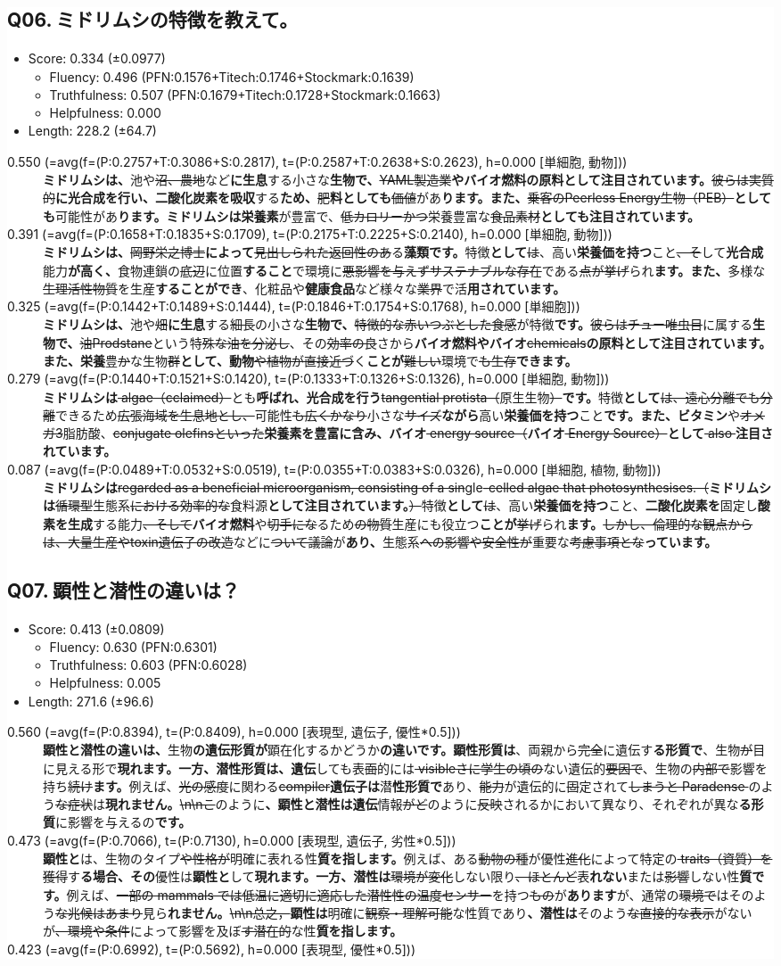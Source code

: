 ## <a name="Q06"></a>Q06. ミドリムシの特徴を教えて。

- Score: 0.334 (±0.0977)
  - Fluency: 0.496 (PFN:0.1576+Titech:0.1746+Stockmark:0.1639)
  - Truthfulness: 0.507 (PFN:0.1679+Titech:0.1728+Stockmark:0.1663)
  - Helpfulness: 0.000
- Length: 228.2 (±64.7)

<dl>
<dt>0.550 (=avg(f=(P:0.2757+T:0.3086+S:0.2817), t=(P:0.2587+T:0.2638+S:0.2623), h=0.000 [単細胞, 動物]))</dt>
<dd><b>ミドリムシは、</b>池や<s>沼、農地</s>など<b>に生息</b>する小さな<b>生物で、</b><s>YAML製造業</s><b>やバイオ燃料の原料として注目されています。</b><s>彼らは実質的</s><b>に光合成を行い、二酸化炭素を吸収</b>する<b>ため、</b><s>肥</s><b>料としても</b><s>価値</s>があ<b>ります。また、</b><s>乗客のPeerless Energy生物（PEB）</s><b>としても</b>可能性があ<b>ります。ミドリムシは栄養素</b>が豊富で、<s>低カロリーかつ</s>栄養豊富な<s>食品素材</s><b>としても注目されています。</b></dd>
<dt>0.391 (=avg(f=(P:0.1658+T:0.1835+S:0.1709), t=(P:0.2175+T:0.2225+S:0.2140), h=0.000 [単細胞, 動物]))</dt>
<dd><b>ミドリムシは、</b><s>岡野栄之博士</s><b>によって</b><s>見出しられた返回性のあ</s>る<b>藻類です。</b>特徴<b>として</b><s>は</s>、高い<b>栄養価を持つ</b>こと<s>、そ</s>して<b>光合成</b>能力<b>が高く、</b>食物連鎖の<s>底辺</s>に位置<b>すること</b>で環境に<s>悪影響を与えずサステナブルな存在</s>である<s>点が挙げ</s>られ<b>ます。また、</b>多様な<s>生理活性物質</s>を生産<b>することができ</b>、化粧品や<b>健康食品</b>など様々な<s>業界</s>で活<b>用されています。</b></dd>
<dt>0.325 (=avg(f=(P:0.1442+T:0.1489+S:0.1444), t=(P:0.1846+T:0.1754+S:0.1768), h=0.000 [単細胞]))</dt>
<dd><b>ミドリムシは、</b>池や<s>畑</s><b>に生息</b>する<s>細長</s>の小さな<b>生物で、</b><s>特徴的な赤いつぶとした食感</s>が特徴<b>です。</b><s>彼らはチュー唯虫目</s>に属する<b>生物で、</b><s>油Prodstane</s>という特<s>殊な油を分泌し</s>、その<s>効率の良</s>さから<b>バイオ燃料やバイオ</b><s>chemicals</s><b>の原料として注目されています。また、栄養</b>豊<s>か</s>な生物<s>群</s><b>として、動物</b><s>や植物が直接近づ</s>く<b>ことが</b><s>難しい</s>環境で<s>も生存</s><b>できます。</b></dd>
<dt>0.279 (=avg(f=(P:0.1440+T:0.1521+S:0.1420), t=(P:0.1333+T:0.1326+S:0.1326), h=0.000 [単細胞, 動物]))</dt>
<dd><b>ミドリムシは</b><s> algae（cclaimed）</s>とも<b>呼ばれ、光合成を行う</b><s>tangential protista（</s>原生生物<s>）</s><b>です。</b>特徴<b>として</b><s>は、遠心分離でも分離</s>できるため<s>広張海域を生息地とし、</s>可能性<s>も広くかなり</s>小さな<s>サイズ</s><b>ながら</b>高い<b>栄養価を持つ</b>こと<b>です。また、ビタミン</b>や<s>オメガ3</s>脂肪酸、<s>conjugate olefinsといった</s><b>栄養素を豊富に含み、バイオ</b><s> energy source（</s><b>バイオ</b><s> Energy Source）</s><b>として</b><s> also </s><b>注目されています。</b></dd>
<dt>0.087 (=avg(f=(P:0.0489+T:0.0532+S:0.0519), t=(P:0.0355+T:0.0383+S:0.0326), h=0.000 [単細胞, 植物, 動物]))</dt>
<dd><b>ミドリムシは</b><s>regarded as a beneficial microorganism, consisting of a sin</s>gle<s>&#45;celled algae that photosynthesises&#46;（</s><b>ミドリムシは</b><s>循環型</s>生態系<s>における効率的な</s>食料源<b>として注目されています。</b><s>）</s>特徴<b>として</b><s>は</s>、高い<b>栄養価を持つ</b>こと、<b>二酸化炭素を</b>固定し<b>酸素を生成</b>する能力<s>、そして</s><b>バイオ燃料</b>や<s>切手にな</s>るため<s>の物質</s>生産にも役立つ<b>ことが</b><s>挙げ</s>られ<b>ます。</b><s>しかし、倫理的な観点からは、大量生産やtoxin遺伝子の改造</s>などに<s>ついて議論</s>が<b>あり、</b>生態系<s>への影響や安全性が</s>重要な<s>考慮事項とな</s><b>っています。</b></dd>
</dl>

## <a name="Q07"></a>Q07. 顕性と潜性の違いは？

- Score: 0.413 (±0.0809)
  - Fluency: 0.630 (PFN:0.6301)
  - Truthfulness: 0.603 (PFN:0.6028)
  - Helpfulness: 0.005
- Length: 271.6 (±96.6)

<dl>
<dt>0.560 (=avg(f=(P:0.8394), t=(P:0.8409), h=0.000 [表現型, 遺伝子, 優性*0.5]))</dt>
<dd><b>顕性と潜性の違いは、</b>生物<b>の遺伝形質が</b>顕在化するかどうか<b>の違いです。顕性形質は</b>、両親から<s>完全</s>に遺伝す<b>る形質で</b>、生物<s>が</s>目に見える形で<b>現れます。一方、潜性形質は、遺伝</b>しても表<s>面</s>的には<s> visibleさに学生の頃の</s>ない遺伝的<s>要因で</s>、生物の<s>内部で</s>影響を持ち<s>続け</s><b>ます。</b>例えば、<s>光の感度</s>に関わる<s>compiler</s><b>遺伝子は</b>潜<b>性形質で</b>あり、<s>能力</s>が遺伝的に<s>固</s>定されて<s>しまうと Paradense </s>のよう<s>な症状</s>は<b>現れません。</b><s>&#92;n&#92;nこ</s>のように<b>、顕性と潜性は遺伝</b>情報<s>がど</s>のように<s>反映</s>されるかにおいて異なり、それぞれが異な<b>る形質</b>に影響を与えるの<b>です。</b></dd>
<dt>0.473 (=avg(f=(P:0.7066), t=(P:0.7130), h=0.000 [表現型, 遺伝子, 劣性*0.5]))</dt>
<dd><b>顕性と</b>は、生物のタイプ<s>や性格が</s>明確に表れる性<b>質を指します。</b>例えば、ある<s>動物の種</s>が優性<s>進化</s>によって特定の<s> traits（資質）を獲得</s>す<b>る場合、その</b>優性は<b>顕性と</b>して<b>現れます。一方、潜性は</b><s>環境が変化</s>しない限り<s>、ほとんど</s>表<b>れない</b>または<s>影響</s>しない性<b>質です。</b>例えば、<s>一部の mammals では低温に適切に適応した潜性性の温度センサー</s>を持つ<s>もの</s>が<b>あります</b>が、通常の<s>環境で</s>はそのよう<s>な兆候はあまり</s>見ら<b>れません。</b><s>&#92;n&#92;n总之，</s><b>顕性は</b>明確に<s>観察・理解可能</s>な性質であり<b>、潜性は</b>そのよう<s>な直接的な表示</s>がないが<s>、環境や条件</s>によって影響を及ぼ<s>す潜在的</s>な性<b>質を指します。</b></dd>
<dt>0.423 (=avg(f=(P:0.6992), t=(P:0.5692), h=0.000 [表現型, 優性*0.5]))</dt>